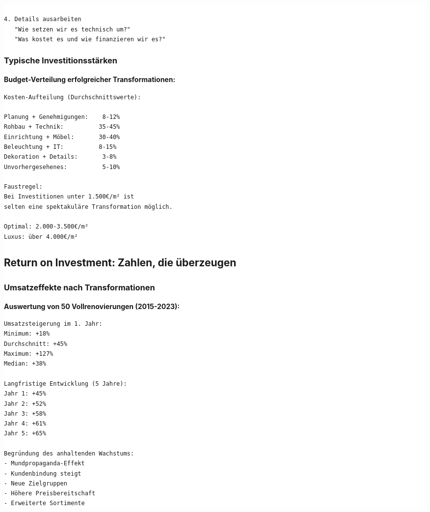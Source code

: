 ```

4. Details ausarbeiten
   "Wie setzen wir es technisch um?"
   "Was kostet es und wie finanzieren wir es?"
```

### Typische Investitionsstärken

**Budget-Verteilung erfolgreicher Transformationen:**

```
Kosten-Aufteilung (Durchschnittswerte):

Planung + Genehmigungen:    8-12%
Rohbau + Technik:          35-45%
Einrichtung + Möbel:       30-40%
Beleuchtung + IT:          8-15%
Dekoration + Details:       3-8%
Unvorhergesehenes:          5-10%

Faustregel:
Bei Investitionen unter 1.500€/m² ist
selten eine spektakuläre Transformation möglich.

Optimal: 2.000-3.500€/m²
Luxus: über 4.000€/m²
```

## Return on Investment: Zahlen, die überzeugen

### Umsatzeffekte nach Transformationen

**Auswertung von 50 Vollrenovierungen (2015-2023):**

```
Umsatzsteigerung im 1. Jahr:
Minimum: +18%
Durchschnitt: +45%
Maximum: +127%
Median: +38%

Langfristige Entwicklung (5 Jahre):
Jahr 1: +45%
Jahr 2: +52%
Jahr 3: +58%
Jahr 4: +61%
Jahr 5: +65%

Begründung des anhaltenden Wachstums:
- Mundpropaganda-Effekt
- Kundenbindung steigt
- Neue Zielgruppen
- Höhere Preisbereitschaft
- Erweiterte Sortimente
```
